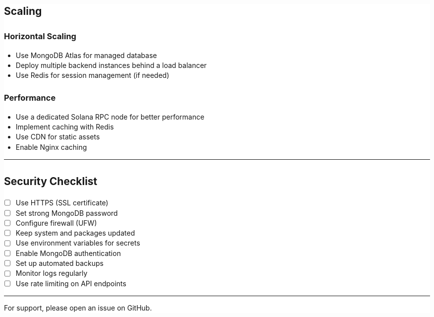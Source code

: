 
## Scaling

### Horizontal Scaling
- Use MongoDB Atlas for managed database
- Deploy multiple backend instances behind a load balancer
- Use Redis for session management (if needed)

### Performance
- Use a dedicated Solana RPC node for better performance
- Implement caching with Redis
- Use CDN for static assets
- Enable Nginx caching

---

## Security Checklist

- [ ] Use HTTPS (SSL certificate)
- [ ] Set strong MongoDB password
- [ ] Configure firewall (UFW)
- [ ] Keep system and packages updated
- [ ] Use environment variables for secrets
- [ ] Enable MongoDB authentication
- [ ] Set up automated backups
- [ ] Monitor logs regularly
- [ ] Use rate limiting on API endpoints

---

For support, please open an issue on GitHub.

